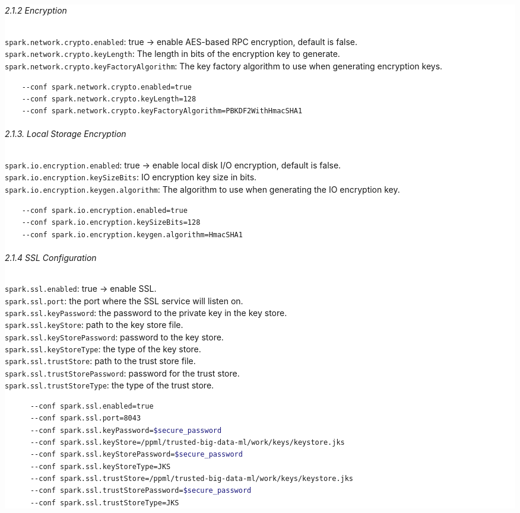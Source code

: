 ###### 2.1.2 Encryption
`spark.network.crypto.enabled`: true -> enable AES-based RPC encryption, default is false.  
`spark.network.crypto.keyLength`: The length in bits of the encryption key to generate.  
`spark.network.crypto.keyFactoryAlgorithm`: The key factory algorithm to use when generating encryption keys.  
```bash
    --conf spark.network.crypto.enabled=true 
    --conf spark.network.crypto.keyLength=128 
    --conf spark.network.crypto.keyFactoryAlgorithm=PBKDF2WithHmacSHA1
```
###### 2.1.3. Local Storage Encryption
`spark.io.encryption.enabled`: true -> enable local disk I/O encryption, default is false.  
`spark.io.encryption.keySizeBits`: IO encryption key size in bits.  
`spark.io.encryption.keygen.algorithm`: The algorithm to use when generating the IO encryption key.  
```bash
    --conf spark.io.encryption.enabled=true
    --conf spark.io.encryption.keySizeBits=128
    --conf spark.io.encryption.keygen.algorithm=HmacSHA1
```
###### 2.1.4 SSL Configuration
`spark.ssl.enabled`: true -> enable SSL.  
`spark.ssl.port`: the port where the SSL service will listen on.  
`spark.ssl.keyPassword`: the password to the private key in the key store.  
`spark.ssl.keyStore`: path to the key store file.  
`spark.ssl.keyStorePassword`: password to the key store.  
`spark.ssl.keyStoreType`: the type of the key store.  
`spark.ssl.trustStore`: path to the trust store file.  
`spark.ssl.trustStorePassword`: password for the trust store.  
`spark.ssl.trustStoreType`: the type of the trust store.  
```bash
      --conf spark.ssl.enabled=true
      --conf spark.ssl.port=8043
      --conf spark.ssl.keyPassword=$secure_password
      --conf spark.ssl.keyStore=/ppml/trusted-big-data-ml/work/keys/keystore.jks 
      --conf spark.ssl.keyStorePassword=$secure_password
      --conf spark.ssl.keyStoreType=JKS
      --conf spark.ssl.trustStore=/ppml/trusted-big-data-ml/work/keys/keystore.jks
      --conf spark.ssl.trustStorePassword=$secure_password  
      --conf spark.ssl.trustStoreType=JKS 
```
[helmGuide]: https://github.com/intel-analytics/BigDL/blob/main/ppml/trusted-big-data-ml/python/docker-graphene/kubernetes/README.md
[standalone]: https://github.com/intel-analytics/BigDL/blob/main/ppml/trusted-big-data-ml/python/docker-graphene/standalone/README.md

